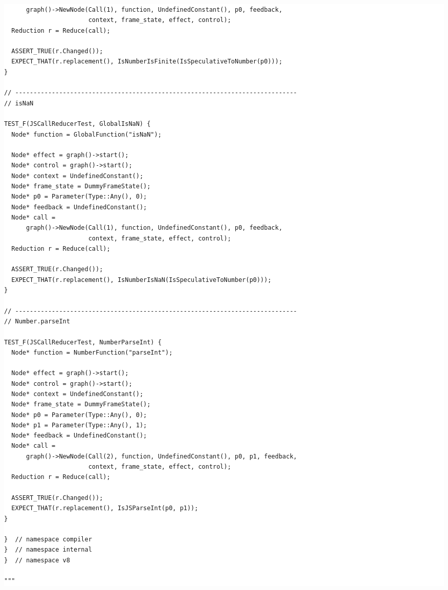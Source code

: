 ```
      graph()->NewNode(Call(1), function, UndefinedConstant(), p0, feedback,
                       context, frame_state, effect, control);
  Reduction r = Reduce(call);

  ASSERT_TRUE(r.Changed());
  EXPECT_THAT(r.replacement(), IsNumberIsFinite(IsSpeculativeToNumber(p0)));
}

// -----------------------------------------------------------------------------
// isNaN

TEST_F(JSCallReducerTest, GlobalIsNaN) {
  Node* function = GlobalFunction("isNaN");

  Node* effect = graph()->start();
  Node* control = graph()->start();
  Node* context = UndefinedConstant();
  Node* frame_state = DummyFrameState();
  Node* p0 = Parameter(Type::Any(), 0);
  Node* feedback = UndefinedConstant();
  Node* call =
      graph()->NewNode(Call(1), function, UndefinedConstant(), p0, feedback,
                       context, frame_state, effect, control);
  Reduction r = Reduce(call);

  ASSERT_TRUE(r.Changed());
  EXPECT_THAT(r.replacement(), IsNumberIsNaN(IsSpeculativeToNumber(p0)));
}

// -----------------------------------------------------------------------------
// Number.parseInt

TEST_F(JSCallReducerTest, NumberParseInt) {
  Node* function = NumberFunction("parseInt");

  Node* effect = graph()->start();
  Node* control = graph()->start();
  Node* context = UndefinedConstant();
  Node* frame_state = DummyFrameState();
  Node* p0 = Parameter(Type::Any(), 0);
  Node* p1 = Parameter(Type::Any(), 1);
  Node* feedback = UndefinedConstant();
  Node* call =
      graph()->NewNode(Call(2), function, UndefinedConstant(), p0, p1, feedback,
                       context, frame_state, effect, control);
  Reduction r = Reduce(call);

  ASSERT_TRUE(r.Changed());
  EXPECT_THAT(r.replacement(), IsJSParseInt(p0, p1));
}

}  // namespace compiler
}  // namespace internal
}  // namespace v8

"""

```